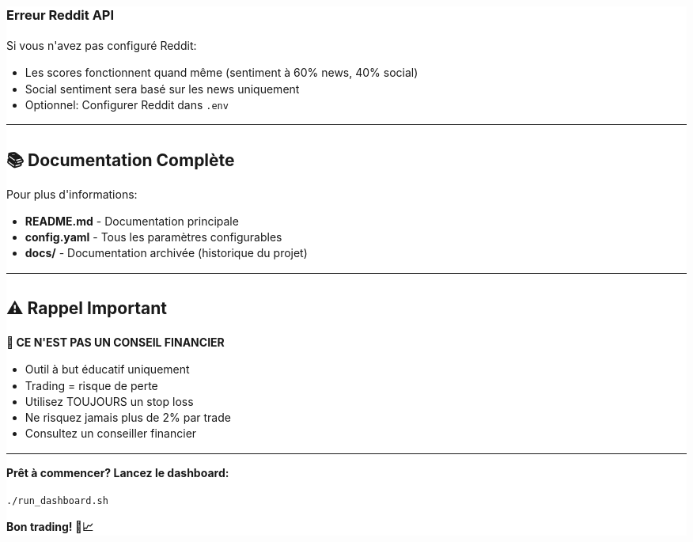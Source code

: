 ### Erreur Reddit API

Si vous n'avez pas configuré Reddit:
- Les scores fonctionnent quand même (sentiment à 60% news, 40% social)
- Social sentiment sera basé sur les news uniquement
- Optionnel: Configurer Reddit dans `.env`

---

## 📚 Documentation Complète

Pour plus d'informations:

- **README.md** - Documentation principale
- **config.yaml** - Tous les paramètres configurables
- **docs/** - Documentation archivée (historique du projet)

---

## ⚠️ Rappel Important

**🚨 CE N'EST PAS UN CONSEIL FINANCIER**

- Outil à but éducatif uniquement
- Trading = risque de perte
- Utilisez TOUJOURS un stop loss
- Ne risquez jamais plus de 2% par trade
- Consultez un conseiller financier

---

**Prêt à commencer? Lancez le dashboard:**

```bash
./run_dashboard.sh
```

**Bon trading! 💎📈**

